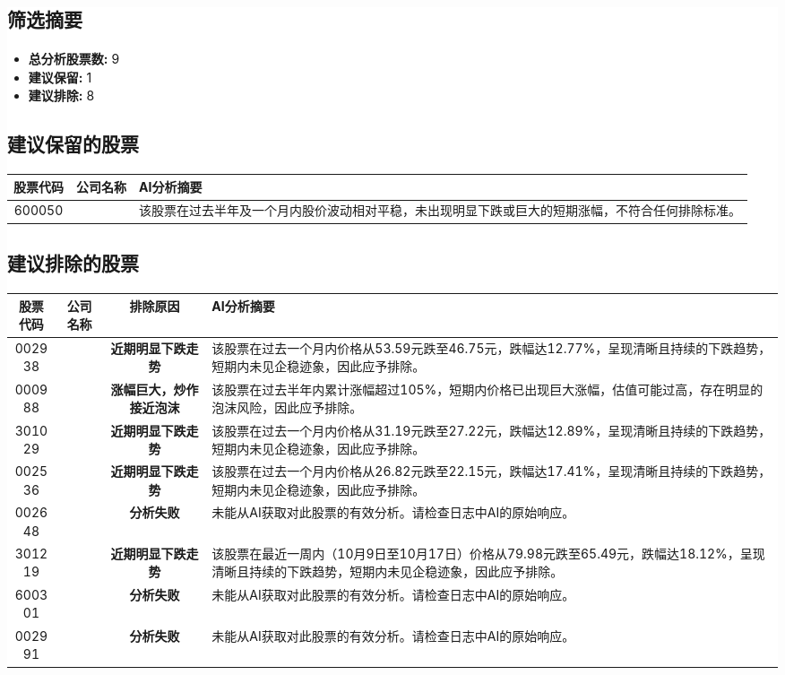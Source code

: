 ## 筛选摘要

- **总分析股票数:** 9
- **建议保留:** 1
- **建议排除:** 8

## 建议保留的股票

| 股票代码 | 公司名称 | AI分析摘要 |
|:---:|:---:|:---|
| 600050 |  | 该股票在过去半年及一个月内股价波动相对平稳，未出现明显下跌或巨大的短期涨幅，不符合任何排除标准。 |

## 建议排除的股票

| 股票代码 | 公司名称 | 排除原因 | AI分析摘要 |
|:---:|:---:|:---:|:---|
| 002938 |  | **近期明显下跌走势** | 该股票在过去一个月内价格从53.59元跌至46.75元，跌幅达12.77%，呈现清晰且持续的下跌趋势，短期内未见企稳迹象，因此应予排除。 |
| 000988 |  | **涨幅巨大，炒作接近泡沫** | 该股票在过去半年内累计涨幅超过105%，短期内价格已出现巨大涨幅，估值可能过高，存在明显的泡沫风险，因此应予排除。 |
| 301029 |  | **近期明显下跌走势** | 该股票在过去一个月内价格从31.19元跌至27.22元，跌幅达12.89%，呈现清晰且持续的下跌趋势，短期内未见企稳迹象，因此应予排除。 |
| 002536 |  | **近期明显下跌走势** | 该股票在过去一个月内价格从26.82元跌至22.15元，跌幅达17.41%，呈现清晰且持续的下跌趋势，短期内未见企稳迹象，因此应予排除。 |
| 002648 |  | **分析失败** | 未能从AI获取对此股票的有效分析。请检查日志中AI的原始响应。 |
| 301219 |  | **近期明显下跌走势** | 该股票在最近一周内（10月9日至10月17日）价格从79.98元跌至65.49元，跌幅达18.12%，呈现清晰且持续的下跌趋势，短期内未见企稳迹象，因此应予排除。 |
| 600301 |  | **分析失败** | 未能从AI获取对此股票的有效分析。请检查日志中AI的原始响应。 |
| 002991 |  | **分析失败** | 未能从AI获取对此股票的有效分析。请检查日志中AI的原始响应。 |
